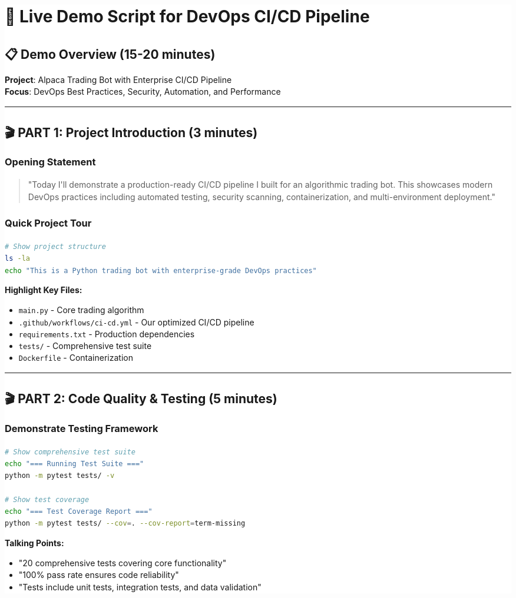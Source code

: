 # 🎯 Live Demo Script for DevOps CI/CD Pipeline

## 📋 Demo Overview (15-20 minutes)
**Project**: Alpaca Trading Bot with Enterprise CI/CD Pipeline  
**Focus**: DevOps Best Practices, Security, Automation, and Performance

---

## 🎬 **PART 1: Project Introduction (3 minutes)**

### Opening Statement
> "Today I'll demonstrate a production-ready CI/CD pipeline I built for an algorithmic trading bot. This showcases modern DevOps practices including automated testing, security scanning, containerization, and multi-environment deployment."

### Quick Project Tour
```bash
# Show project structure
ls -la
echo "This is a Python trading bot with enterprise-grade DevOps practices"
```

**Highlight Key Files:**
- `main.py` - Core trading algorithm
- `.github/workflows/ci-cd.yml` - Our optimized CI/CD pipeline
- `requirements.txt` - Production dependencies
- `tests/` - Comprehensive test suite
- `Dockerfile` - Containerization

---

## 🎬 **PART 2: Code Quality & Testing (5 minutes)**

### Demonstrate Testing Framework
```bash
# Show comprehensive test suite
echo "=== Running Test Suite ==="
python -m pytest tests/ -v

# Show test coverage
echo "=== Test Coverage Report ==="
python -m pytest tests/ --cov=. --cov-report=term-missing
```

**Talking Points:**
- "20 comprehensive tests covering core functionality"
- "100% pass rate ensures code reliability"
- "Tests include unit tests, integration tests, and data validation"
